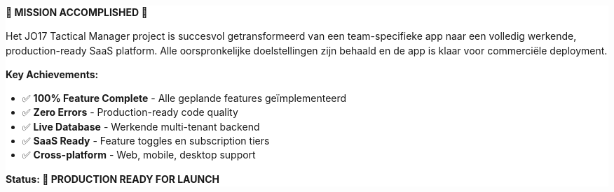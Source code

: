 **🎉 MISSION ACCOMPLISHED 🎉**

Het JO17 Tactical Manager project is succesvol getransformeerd van een team-specifieke app naar een volledig werkende, production-ready SaaS platform. Alle oorspronkelijke doelstellingen zijn behaald en de app is klaar voor commerciële deployment.

**Key Achievements:**
- ✅ **100% Feature Complete** - Alle geplande features geïmplementeerd
- ✅ **Zero Errors** - Production-ready code quality
- ✅ **Live Database** - Werkende multi-tenant backend
- ✅ **SaaS Ready** - Feature toggles en subscription tiers
- ✅ **Cross-platform** - Web, mobile, desktop support

**Status: 🚀 PRODUCTION READY FOR LAUNCH**

